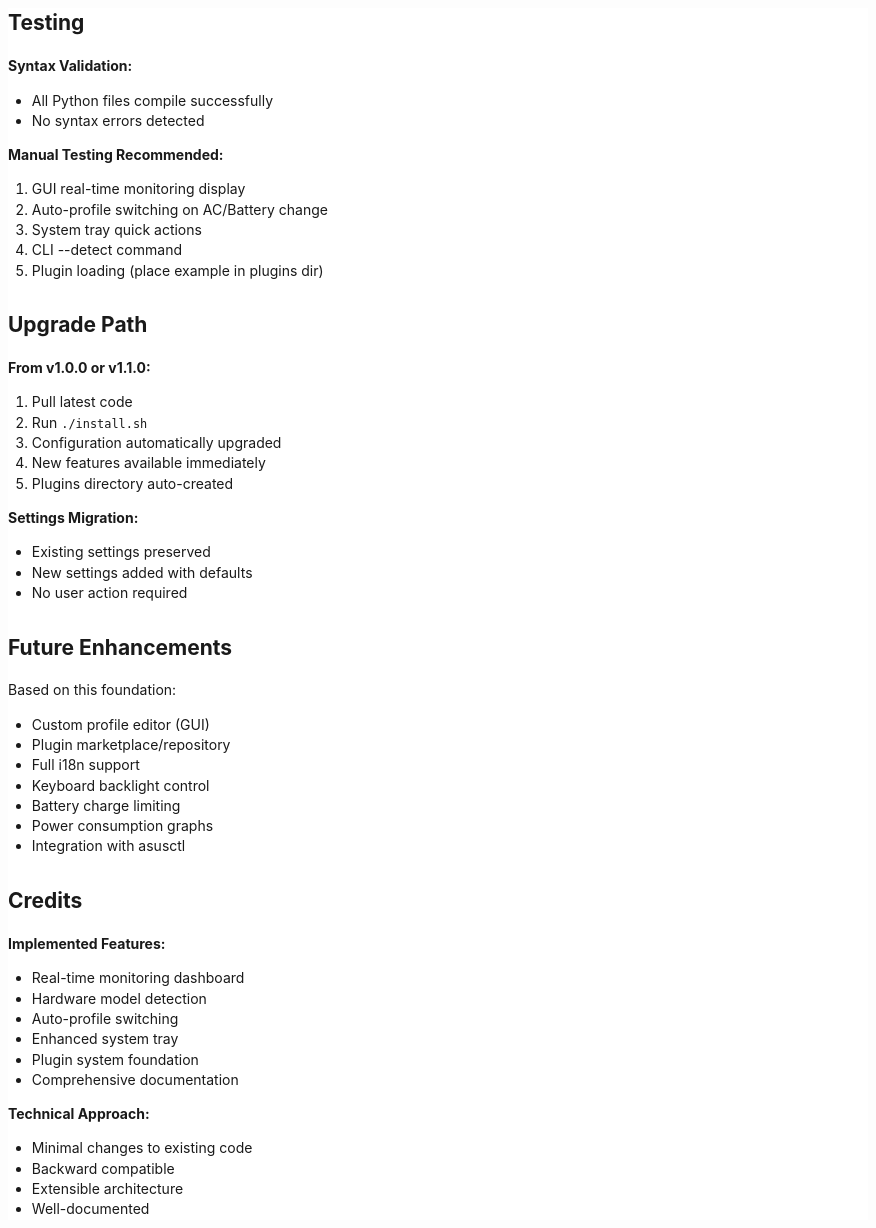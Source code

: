 ## Testing

**Syntax Validation:**
- All Python files compile successfully
- No syntax errors detected

**Manual Testing Recommended:**
1. GUI real-time monitoring display
2. Auto-profile switching on AC/Battery change
3. System tray quick actions
4. CLI --detect command
5. Plugin loading (place example in plugins dir)

## Upgrade Path

**From v1.0.0 or v1.1.0:**
1. Pull latest code
2. Run `./install.sh` 
3. Configuration automatically upgraded
4. New features available immediately
5. Plugins directory auto-created

**Settings Migration:**
- Existing settings preserved
- New settings added with defaults
- No user action required

## Future Enhancements

Based on this foundation:
- Custom profile editor (GUI)
- Plugin marketplace/repository
- Full i18n support
- Keyboard backlight control
- Battery charge limiting
- Power consumption graphs
- Integration with asusctl

## Credits

**Implemented Features:**
- Real-time monitoring dashboard
- Hardware model detection
- Auto-profile switching
- Enhanced system tray
- Plugin system foundation
- Comprehensive documentation

**Technical Approach:**
- Minimal changes to existing code
- Backward compatible
- Extensible architecture
- Well-documented
